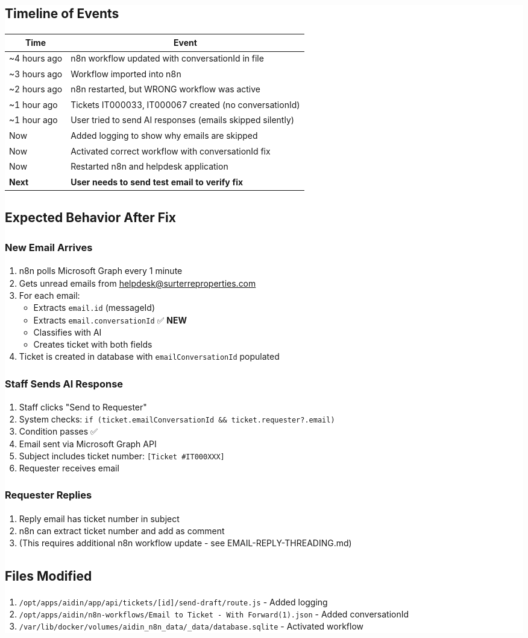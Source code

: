 ## Timeline of Events

| Time | Event |
|------|-------|
| ~4 hours ago | n8n workflow updated with conversationId in file |
| ~3 hours ago | Workflow imported into n8n |
| ~2 hours ago | n8n restarted, but WRONG workflow was active |
| ~1 hour ago | Tickets IT000033, IT000067 created (no conversationId) |
| ~1 hour ago | User tried to send AI responses (emails skipped silently) |
| Now | Added logging to show why emails are skipped |
| Now | Activated correct workflow with conversationId fix |
| Now | Restarted n8n and helpdesk application |
| **Next** | **User needs to send test email to verify fix** |

## Expected Behavior After Fix

### New Email Arrives
1. n8n polls Microsoft Graph every 1 minute
2. Gets unread emails from helpdesk@surterreproperties.com
3. For each email:
   - Extracts `email.id` (messageId)
   - Extracts `email.conversationId` ✅ **NEW**
   - Classifies with AI
   - Creates ticket with both fields
4. Ticket is created in database with `emailConversationId` populated

### Staff Sends AI Response
1. Staff clicks "Send to Requester"
2. System checks: `if (ticket.emailConversationId && ticket.requester?.email)`
3. Condition passes ✅
4. Email sent via Microsoft Graph API
5. Subject includes ticket number: `[Ticket #IT000XXX]`
6. Requester receives email

### Requester Replies
1. Reply email has ticket number in subject
2. n8n can extract ticket number and add as comment
3. (This requires additional n8n workflow update - see EMAIL-REPLY-THREADING.md)

## Files Modified

1. `/opt/apps/aidin/app/api/tickets/[id]/send-draft/route.js` - Added logging
2. `/opt/apps/aidin/n8n-workflows/Email to Ticket - With Forward(1).json` - Added conversationId
3. `/var/lib/docker/volumes/aidin_n8n_data/_data/database.sqlite` - Activated workflow
